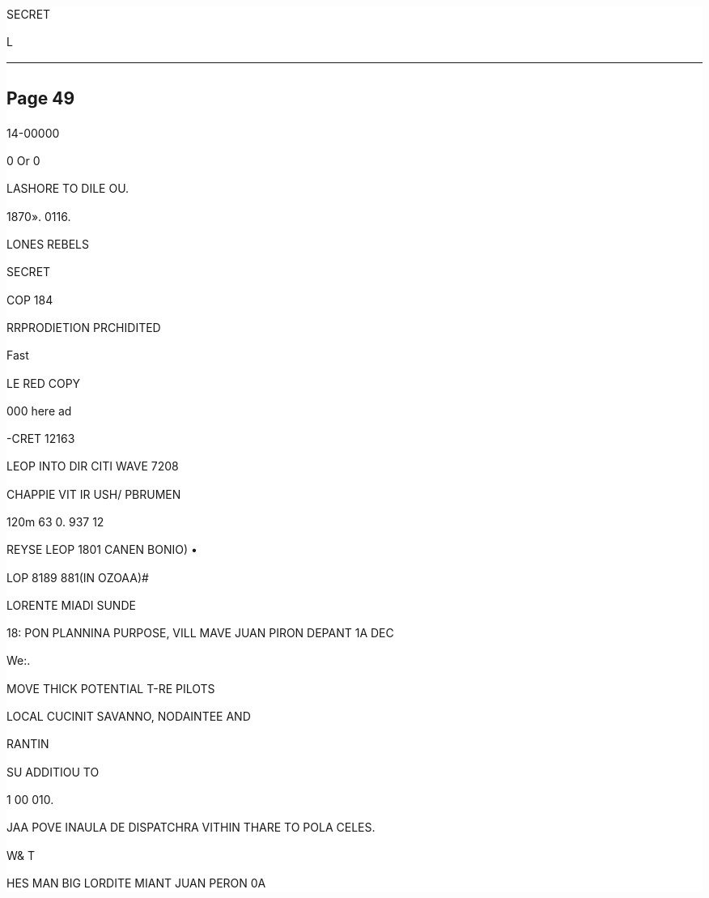 SECRET

L

---

## Page 49

14-00000

0 Or 0

LASHORE TO DILE OU.

1870». 0116.

LONES REBELS

SECRET

COP 184

RRPRODIETION PRCHIDITED

Fast

LE RED COPY

000 here ad

-CRET 12163

LEOP INTO DIR CITI WAVE 7208

CHAPPIE VIT IR USH/ PBRUMEN

120m 63 0. 937 12

REYSE LEOP 1801 CANEN BONIO) •

LOP 8189 881(IN OZOAA)#

LORENTE MIADI SUNDE

18: PON PLANNINA PURPOSE, VILL MAVE JUAN PIRON DEPANT 1A DEC

We:.

MOVE THICK POTENTIAL T-RE PILOTS

LOCAL CUCINIT SAVANNO, NODAINTEE AND

RANTIN

SU ADDITIOU TO

1 00 010.

JAA POVE INAULA DE DISPATCHRA VITHIN THARE TO POLA CELES.

W& T

HES MAN BIG LORDITE MIANT JUAN PERON 0A
